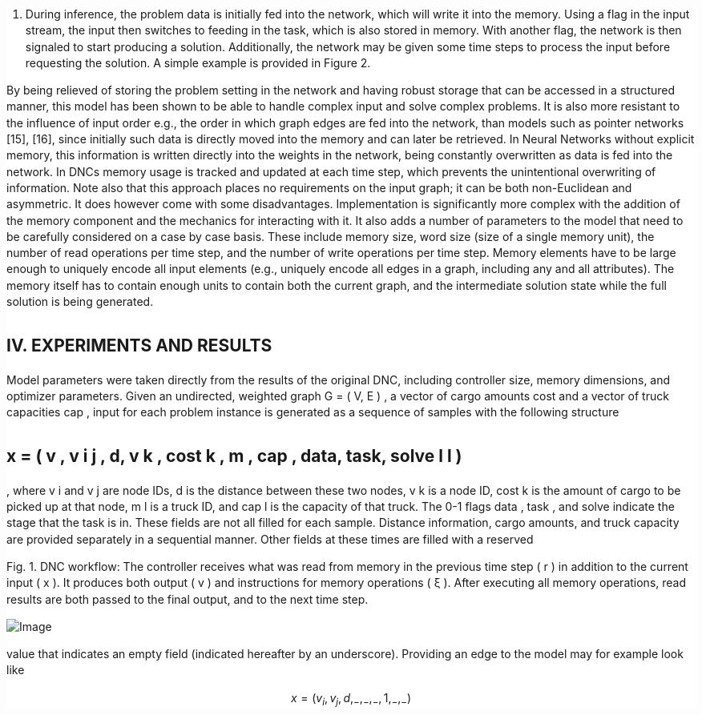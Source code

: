 1. During inference, the problem data is initially fed into the network, which will write it into the memory. Using a flag in the input stream, the input then switches to feeding in the task, which is also stored in memory. With another flag, the network is then signaled to start producing a solution. Additionally, the network may be given some time steps to process the input before requesting the solution. A simple example is provided in Figure 2.

By being relieved of storing the problem setting in the network and having robust storage that can be accessed in a structured manner, this model has been shown to be able to handle complex input and solve complex problems. It is also more resistant to the influence of input order e.g., the order in which graph edges are fed into the network, than models such as pointer networks [15], [16], since initially such data is directly moved into the memory and can later be retrieved. In Neural Networks without explicit memory, this information is written directly into the weights in the network, being constantly overwritten as data is fed into the network. In DNCs memory usage is tracked and updated at each time step, which prevents the unintentional overwriting of information. Note also that this approach places no requirements on the input graph; it can be both non-Euclidean and asymmetric. It does however come with some disadvantages. Implementation is significantly more complex with the addition of the memory component and the mechanics for interacting with it. It also adds a number of parameters to the model that need to be carefully considered on a case by case basis. These include memory size, word size (size of a single memory unit), the number of read operations per time step, and the number of write operations per time step. Memory elements have to be large enough to uniquely encode all input elements (e.g., uniquely encode all edges in a graph, including any and all attributes). The memory itself has to contain enough units to contain both the current graph, and the intermediate solution state while the full solution is being generated.

## IV. EXPERIMENTS AND RESULTS

Model parameters were taken directly from the results of the original DNC, including controller size, memory dimensions, and optimizer parameters. Given an undirected, weighted graph G = ( V, E ) , a vector of cargo amounts cost and a vector of truck capacities cap , input for each problem instance is generated as a sequence of samples with the following structure

## x = ( v , v i j , d, v k , cost k , m , cap , data, task, solve l l )

, where v i and v j are node IDs, d is the distance between these two nodes, v k is a node ID, cost k is the amount of cargo to be picked up at that node, m l is a truck ID, and cap l is the capacity of that truck. The 0-1 flags data , task , and solve indicate the stage that the task is in. These fields are not all filled for each sample. Distance information, cargo amounts, and truck capacity are provided separately in a sequential manner. Other fields at these times are filled with a reserved

Fig. 1. DNC workflow: The controller receives what was read from memory in the previous time step ( r ) in addition to the current input ( x ). It produces both output ( v ) and instructions for memory operations ( ξ ). After executing all memory operations, read results are both passed to the final output, and to the next time step.

![Image](image_000000_fdf2a3499c25b5a478f40749d199b1cb82e097a3e5edc4e1ac25b80adfa87c48.png)

value that indicates an empty field (indicated hereafter by an underscore). Providing an edge to the model may for example look like

$$x = ( v _ { i }, v _ { j }, d, _ { - }, _ { - }, _ { - }, 1, _ { - }, _ { - } )$$
